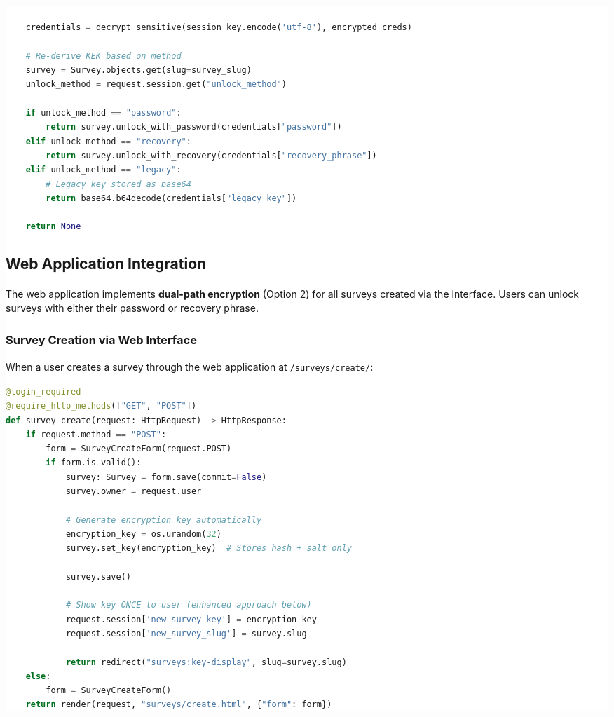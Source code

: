 ```python

    credentials = decrypt_sensitive(session_key.encode('utf-8'), encrypted_creds)

    # Re-derive KEK based on method
    survey = Survey.objects.get(slug=survey_slug)
    unlock_method = request.session.get("unlock_method")

    if unlock_method == "password":
        return survey.unlock_with_password(credentials["password"])
    elif unlock_method == "recovery":
        return survey.unlock_with_recovery(credentials["recovery_phrase"])
    elif unlock_method == "legacy":
        # Legacy key stored as base64
        return base64.b64decode(credentials["legacy_key"])

    return None
```

## Web Application Integration

The web application implements **dual-path encryption** (Option 2) for all surveys created via the interface. Users can unlock surveys with either their password or recovery phrase.

### Survey Creation via Web Interface

When a user creates a survey through the web application at `/surveys/create/`:

```python
@login_required
@require_http_methods(["GET", "POST"])
def survey_create(request: HttpRequest) -> HttpResponse:
    if request.method == "POST":
        form = SurveyCreateForm(request.POST)
        if form.is_valid():
            survey: Survey = form.save(commit=False)
            survey.owner = request.user

            # Generate encryption key automatically
            encryption_key = os.urandom(32)
            survey.set_key(encryption_key)  # Stores hash + salt only

            survey.save()

            # Show key ONCE to user (enhanced approach below)
            request.session['new_survey_key'] = encryption_key
            request.session['new_survey_slug'] = survey.slug

            return redirect("surveys:key-display", slug=survey.slug)
    else:
        form = SurveyCreateForm()
    return render(request, "surveys/create.html", {"form": form})
```
